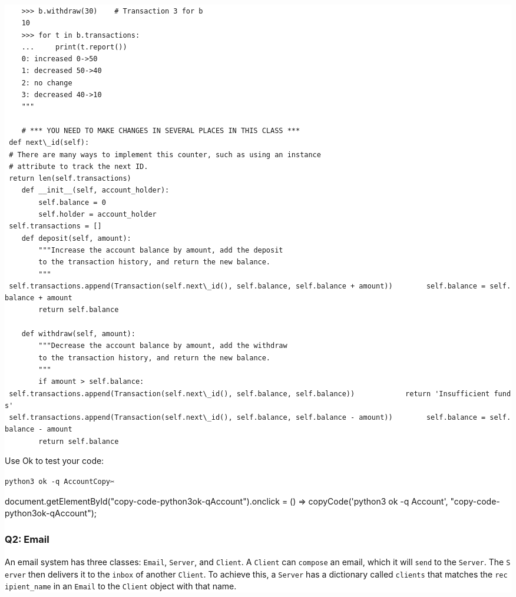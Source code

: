 ```
    >>> b.withdraw(30)    # Transaction 3 for b
    10
    >>> for t in b.transactions:
    ...     print(t.report())
    0: increased 0->50
    1: decreased 50->40
    2: no change
    3: decreased 40->10
    """

    # *** YOU NEED TO MAKE CHANGES IN SEVERAL PLACES IN THIS CLASS ***
 def next\_id(self):
 # There are many ways to implement this counter, such as using an instance
 # attribute to track the next ID.
 return len(self.transactions)
    def __init__(self, account_holder):
        self.balance = 0
        self.holder = account_holder
 self.transactions = []
    def deposit(self, amount):
        """Increase the account balance by amount, add the deposit
        to the transaction history, and return the new balance.
        """
 self.transactions.append(Transaction(self.next\_id(), self.balance, self.balance + amount))        self.balance = self.balance + amount
        return self.balance

    def withdraw(self, amount):
        """Decrease the account balance by amount, add the withdraw
        to the transaction history, and return the new balance.
        """
        if amount > self.balance:
 self.transactions.append(Transaction(self.next\_id(), self.balance, self.balance))            return 'Insufficient funds'
 self.transactions.append(Transaction(self.next\_id(), self.balance, self.balance - amount))        self.balance = self.balance - amount
        return self.balance
```

Use Ok to test your code:

```
python3 ok -q AccountCopy✂️
```

 document.getElementById("copy-code-python3ok-qAccount").onclick = () => copyCode('python3 ok -q Account', "copy-code-python3ok-qAccount");

### Q2: Email

An email system has three classes: `Email`, `Server`, and `Client`. A `Client` can
`compose` an email, which it will `send` to the `Server`. The `Server` then delivers it to the
`inbox` of another `Client`. To achieve this, a `Server` has a dictionary called
`clients` that matches the `recipient_name` in an `Email` to the `Client` object
with that name.
